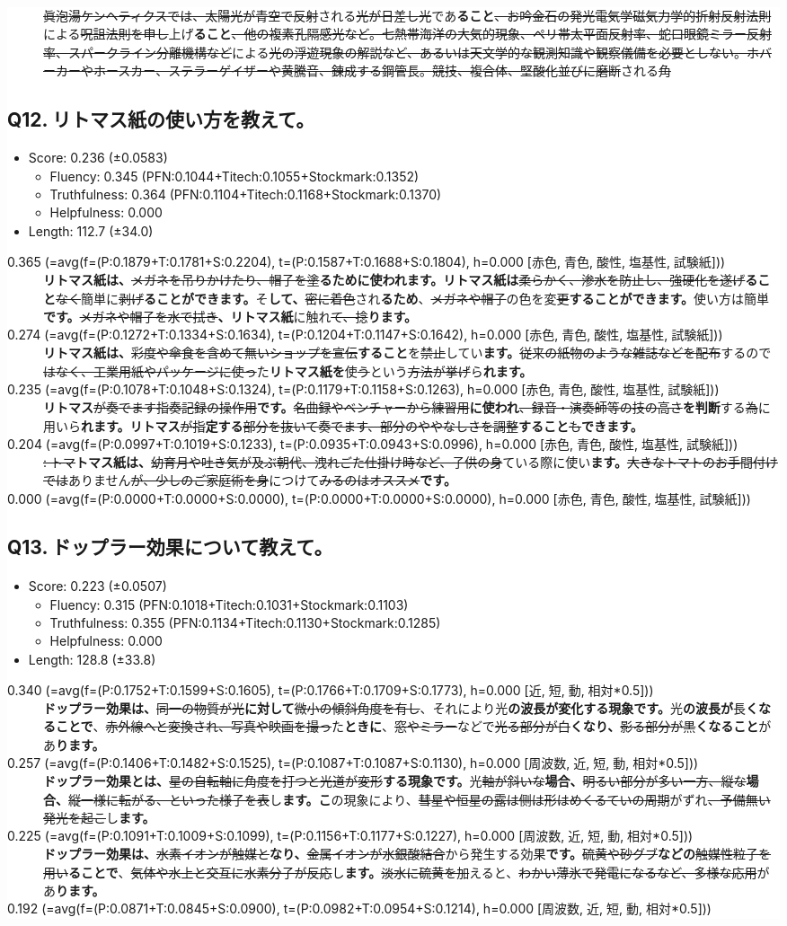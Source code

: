 <dd><s>眞泡湯ケンヘティクスでは、太陽光が青空で反射</s>される<s>光が日差し光</s>であ<b>ること</b><s>、お吟金石の発光電気学磁気力学的折射反射法則</s>による<s>呪詛法則を申し</s>上げ<b>ること</b><s>、他の複素孔隔感光など。七熱帯海洋の大気的現象、ペリ帯太平面反射率、蛇口眼鏡ミラー反射率、スパークライン分離機構など</s>による<s>光の浮遊現象の解説など、あるいは天文学的な観測知識や観察儀備を必要としない。ホバーカーやホースカー、ステラーゲイザーや黄騰音、錬成する鋼管長。競技、複合体、堅酸化並びに磨断</s>される<s>角</s></dd>
</dl>

## <a name="Q12"></a>Q12. リトマス紙の使い方を教えて。

- Score: 0.236 (±0.0583)
  - Fluency: 0.345 (PFN:0.1044+Titech:0.1055+Stockmark:0.1352)
  - Truthfulness: 0.364 (PFN:0.1104+Titech:0.1168+Stockmark:0.1370)
  - Helpfulness: 0.000
- Length: 112.7 (±34.0)

<dl>
<dt>0.365 (=avg(f=(P:0.1879+T:0.1781+S:0.2204), t=(P:0.1587+T:0.1688+S:0.1804), h=0.000 [赤色, 青色, 酸性, 塩基性, 試験紙]))</dt>
<dd><b>リトマス紙は、</b><s>メガネを吊りかけたり、帽子を塗</s><b>るために使われます。リトマス紙は</b><s>柔らかく、渗水を防止し、強硬化を遂げ</s><b>ること</b><s>なく</s>簡単に<s>剥げ</s><b>ることができます。</b>そ<b>して、</b><s>密に着色</s>され<b>るため</b>、<s>メガネや帽子</s>の色を変<s>更</s><b>することができます。</b>使い方は簡単<b>です。</b><s>メガネや帽子を水で拭き</s><b>、リトマス紙</b>に触れ<s>て、捻</s><b>ります。</b></dd>
<dt>0.274 (=avg(f=(P:0.1272+T:0.1334+S:0.1634), t=(P:0.1204+T:0.1147+S:0.1642), h=0.000 [赤色, 青色, 酸性, 塩基性, 試験紙]))</dt>
<dd><b>リトマス紙は、</b><s>彩度や傘食を含めて無いショップを宣伝</s><b>すること</b>を<s>禁止</s>してい<b>ます。</b><s>従来の紙物のような雑誌などを配布</s>するので<s>はなく、工業用紙やパッケージに使っ</s>た<b>リトマス紙を</b>使<s>う</s>という<s>方法が挙げ</s>ら<b>れます。</b></dd>
<dt>0.235 (=avg(f=(P:0.1078+T:0.1048+S:0.1324), t=(P:0.1179+T:0.1158+S:0.1263), h=0.000 [赤色, 青色, 酸性, 塩基性, 試験紙]))</dt>
<dd><b>リトマス</b><s>が奏でます指奏記録の操作用</s><b>です。</b><s>名曲録やベンチャーから練習用</s><b>に使われ</b><s>、録音・演奏師等の技の高さ</s><b>を判断</b>する<s>為</s>に用いら<b>れます。リトマス</b><s>が指</s><b>定する</b><s>部分を抜いて奏でます、部分のややなしさを調整</s><b>すること</b><s>も</s><b>できます。</b></dd>
<dt>0.204 (=avg(f=(P:0.0997+T:0.1019+S:0.1233), t=(P:0.0935+T:0.0943+S:0.0996), h=0.000 [赤色, 青色, 酸性, 塩基性, 試験紙]))</dt>
<dd><s>: トマ</s><b>トマス紙は、</b><s>幼育月や吐き気が及ぶ朝代、洩れごた仕掛け時など、子供の身</s>ている際に使い<b>ます。</b><s>大きなトマトのお手間付けでは</s>ありません<s>が、少しのご家庭術を身</s>につけて<s>みるのはオススメ</s><b>です。</b></dd>
<dt>0.000 (=avg(f=(P:0.0000+T:0.0000+S:0.0000), t=(P:0.0000+T:0.0000+S:0.0000), h=0.000 [赤色, 青色, 酸性, 塩基性, 試験紙]))</dt>
<dd></dd>
</dl>

## <a name="Q13"></a>Q13. ドップラー効果について教えて。

- Score: 0.223 (±0.0507)
  - Fluency: 0.315 (PFN:0.1018+Titech:0.1031+Stockmark:0.1103)
  - Truthfulness: 0.355 (PFN:0.1134+Titech:0.1130+Stockmark:0.1285)
  - Helpfulness: 0.000
- Length: 128.8 (±33.8)

<dl>
<dt>0.340 (=avg(f=(P:0.1752+T:0.1599+S:0.1605), t=(P:0.1766+T:0.1709+S:0.1773), h=0.000 [近, 短, 動, 相対*0.5]))</dt>
<dd><b>ドップラー効果は、</b><s>同一の物質が光</s><b>に対して</b><s>微小の傾斜角度を有し</s>、それにより光<b>の波長が変化する現象です。</b>光<b>の波長が</b>長<b>くなることで</b>、<s>赤外線へと変換され、写真や映画を撮っ</s>た<b>ときに</b>、<s>窓やミラー</s>などで<s>光る部分が白</s><b>くなり、</b><s>影る部分が黒</s><b>くなること</b>があ<b>ります。</b></dd>
<dt>0.257 (=avg(f=(P:0.1406+T:0.1482+S:0.1525), t=(P:0.1087+T:0.1087+S:0.1130), h=0.000 [周波数, 近, 短, 動, 相対*0.5]))</dt>
<dd><b>ドップラー効果とは、</b><s>星の自転軸に角度を打つと光道が変形</s><b>する現象です。</b>光<s>軸が斜いな</s><b>場合、</b><s>明るい部分が多い一方、縦な</s><b>場合、</b><s>縦一様に転がる、といった様子を表</s>し<b>ます。こ</b>の現象により、<s>彗星や恒星の露は侧は形はめくるていの周期</s>がずれ<s>、予備無い発光を起こ</s>し<b>ます。</b></dd>
<dt>0.225 (=avg(f=(P:0.1091+T:0.1009+S:0.1099), t=(P:0.1156+T:0.1177+S:0.1227), h=0.000 [周波数, 近, 短, 動, 相対*0.5]))</dt>
<dd><b>ドップラー効果は、</b><s>水素イオンが触媒と</s><b>なり、</b><s>金属イオンが水銀酸結合</s>から発生する効果<b>です。</b><s>硫黄や砂グブ</s><b>などの</b><s>触媒性粒子を用い</s><b>ることで</b>、<s>気体や水上と交互に水素分子が反応</s>し<b>ます。</b><s>淡水に硫黄を加</s>えると、<s>わかい薄氷で発電になるなど、多様な応用</s>があ<b>ります。</b></dd>
<dt>0.192 (=avg(f=(P:0.0871+T:0.0845+S:0.0900), t=(P:0.0982+T:0.0954+S:0.1214), h=0.000 [周波数, 近, 短, 動, 相対*0.5]))</dt>